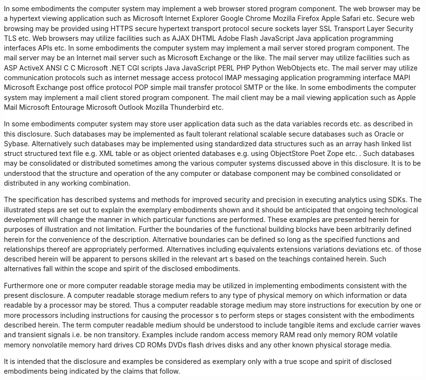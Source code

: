 In some embodiments the computer system may implement a web browser stored program component. The web browser may be a hypertext viewing application such as Microsoft Internet Explorer Google Chrome Mozilla Firefox Apple Safari etc. Secure web browsing may be provided using HTTPS secure hypertext transport protocol secure sockets layer SSL Transport Layer Security TLS etc. Web browsers may utilize facilities such as AJAX DHTML Adobe Flash JavaScript Java application programming interfaces APIs etc. In some embodiments the computer system may implement a mail server stored program component. The mail server may be an Internet mail server such as Microsoft Exchange or the like. The mail server may utilize facilities such as ASP ActiveX ANSI C C Microsoft .NET CGI scripts Java JavaScript PERL PHP Python WebObjects etc. The mail server may utilize communication protocols such as internet message access protocol IMAP messaging application programming interface MAPI Microsoft Exchange post office protocol POP simple mail transfer protocol SMTP or the like. In some embodiments the computer system may implement a mail client stored program component. The mail client may be a mail viewing application such as Apple Mail Microsoft Entourage Microsoft Outlook Mozilla Thunderbird etc.

In some embodiments computer system may store user application data such as the data variables records etc. as described in this disclosure. Such databases may be implemented as fault tolerant relational scalable secure databases such as Oracle or Sybase. Alternatively such databases may be implemented using standardized data structures such as an array hash linked list struct structured text file e.g. XML table or as object oriented databases e.g. using ObjectStore Poet Zope etc. . Such databases may be consolidated or distributed sometimes among the various computer systems discussed above in this disclosure. It is to be understood that the structure and operation of the any computer or database component may be combined consolidated or distributed in any working combination.

The specification has described systems and methods for improved security and precision in executing analytics using SDKs. The illustrated steps are set out to explain the exemplary embodiments shown and it should be anticipated that ongoing technological development will change the manner in which particular functions are performed. These examples are presented herein for purposes of illustration and not limitation. Further the boundaries of the functional building blocks have been arbitrarily defined herein for the convenience of the description. Alternative boundaries can be defined so long as the specified functions and relationships thereof are appropriately performed. Alternatives including equivalents extensions variations deviations etc. of those described herein will be apparent to persons skilled in the relevant art s based on the teachings contained herein. Such alternatives fall within the scope and spirit of the disclosed embodiments.

Furthermore one or more computer readable storage media may be utilized in implementing embodiments consistent with the present disclosure. A computer readable storage medium refers to any type of physical memory on which information or data readable by a processor may be stored. Thus a computer readable storage medium may store instructions for execution by one or more processors including instructions for causing the processor s to perform steps or stages consistent with the embodiments described herein. The term computer readable medium should be understood to include tangible items and exclude carrier waves and transient signals i.e. be non transitory. Examples include random access memory RAM read only memory ROM volatile memory nonvolatile memory hard drives CD ROMs DVDs flash drives disks and any other known physical storage media.

It is intended that the disclosure and examples be considered as exemplary only with a true scope and spirit of disclosed embodiments being indicated by the claims that follow.

